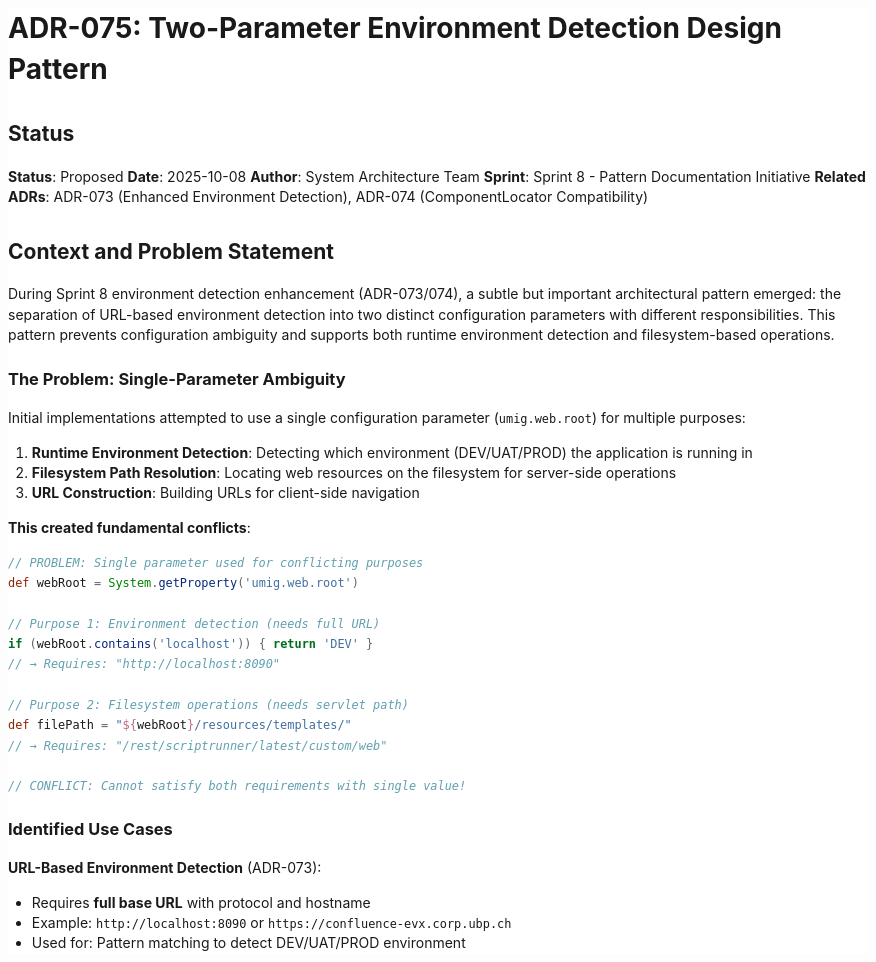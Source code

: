 # ADR-075: Two-Parameter Environment Detection Design Pattern

## Status

**Status**: Proposed
**Date**: 2025-10-08
**Author**: System Architecture Team
**Sprint**: Sprint 8 - Pattern Documentation Initiative
**Related ADRs**: ADR-073 (Enhanced Environment Detection), ADR-074 (ComponentLocator Compatibility)

## Context and Problem Statement

During Sprint 8 environment detection enhancement (ADR-073/074), a subtle but important architectural pattern emerged: the separation of URL-based environment detection into two distinct configuration parameters with different responsibilities. This pattern prevents configuration ambiguity and supports both runtime environment detection and filesystem-based operations.

### The Problem: Single-Parameter Ambiguity

Initial implementations attempted to use a single configuration parameter (`umig.web.root`) for multiple purposes:

1. **Runtime Environment Detection**: Detecting which environment (DEV/UAT/PROD) the application is running in
2. **Filesystem Path Resolution**: Locating web resources on the filesystem for server-side operations
3. **URL Construction**: Building URLs for client-side navigation

**This created fundamental conflicts**:

```groovy
// PROBLEM: Single parameter used for conflicting purposes
def webRoot = System.getProperty('umig.web.root')

// Purpose 1: Environment detection (needs full URL)
if (webRoot.contains('localhost')) { return 'DEV' }
// → Requires: "http://localhost:8090"

// Purpose 2: Filesystem operations (needs servlet path)
def filePath = "${webRoot}/resources/templates/"
// → Requires: "/rest/scriptrunner/latest/custom/web"

// CONFLICT: Cannot satisfy both requirements with single value!
```

### Identified Use Cases

**URL-Based Environment Detection** (ADR-073):

- Requires **full base URL** with protocol and hostname
- Example: `http://localhost:8090` or `https://confluence-evx.corp.ubp.ch`
- Used for: Pattern matching to detect DEV/UAT/PROD environment
